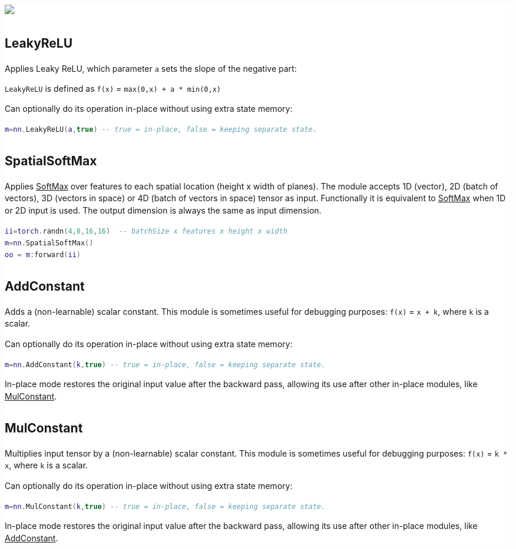 ```lua
```
![](image/elu.png)

<a name="nn.LeakyReLU"></a>
## LeakyReLU ##

Applies Leaky ReLU, which parameter `a` sets the slope of the negative part:

`LeakyReLU` is defined as `f(x)` = `max(0,x) + a * min(0,x)`

Can optionally do its operation in-place without using extra state memory:

```lua
m=nn.LeakyReLU(a,true) -- true = in-place, false = keeping separate state.
```

<a name="nn.SpatialSoftMax"></a>
## SpatialSoftMax ##

Applies [SoftMax](#nn.SoftMax) over features to each spatial location (height x width of planes).
The module accepts 1D (vector), 2D (batch of vectors), 3D (vectors in space) or 4D (batch of vectors in space) tensor as input.
Functionally it is equivalent to [SoftMax](#nn.SoftMax) when 1D or 2D input is used.
The output dimension is always the same as input dimension.

```lua
ii=torch.randn(4,8,16,16)  -- batchSize x features x height x width
m=nn.SpatialSoftMax()
oo = m:forward(ii)
```

<a name="nn.AddConstant"></a>
## AddConstant ##

Adds a (non-learnable) scalar constant.  This module is sometimes useful for debugging purposes:  `f(x)` = `x + k`, where `k` is a scalar.

Can optionally do its operation in-place without using extra state memory:
```lua
m=nn.AddConstant(k,true) -- true = in-place, false = keeping separate state.
```
In-place mode restores the original input value after the backward pass, allowing its use after other in-place modules, like [MulConstant](#nn.MulConstant).

<a name="nn.MulConstant"></a>
## MulConstant ##

Multiplies input tensor by a (non-learnable) scalar constant.  This module is sometimes useful for debugging purposes:  `f(x)` = `k * x`, where `k` is a scalar.

Can optionally do its operation in-place without using extra state memory:
```lua
m=nn.MulConstant(k,true) -- true = in-place, false = keeping separate state.
```
In-place mode restores the original input value after the backward pass, allowing its use after other in-place modules, like [AddConstant](#nn.AddConstant).
